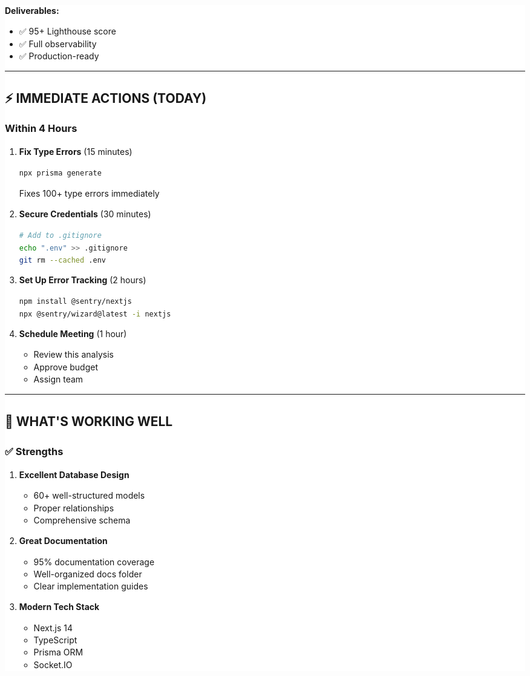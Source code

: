 **Deliverables:**
- ✅ 95+ Lighthouse score
- ✅ Full observability
- ✅ Production-ready

---

## ⚡ IMMEDIATE ACTIONS (TODAY)

### Within 4 Hours

1. **Fix Type Errors** (15 minutes)
   ```bash
   npx prisma generate
   ```
   Fixes 100+ type errors immediately

2. **Secure Credentials** (30 minutes)
   ```bash
   # Add to .gitignore
   echo ".env" >> .gitignore
   git rm --cached .env
   ```

3. **Set Up Error Tracking** (2 hours)
   ```bash
   npm install @sentry/nextjs
   npx @sentry/wizard@latest -i nextjs
   ```

4. **Schedule Meeting** (1 hour)
   - Review this analysis
   - Approve budget
   - Assign team

---

## 🎁 WHAT'S WORKING WELL

### ✅ Strengths

1. **Excellent Database Design**
   - 60+ well-structured models
   - Proper relationships
   - Comprehensive schema

2. **Great Documentation**
   - 95% documentation coverage
   - Well-organized docs folder
   - Clear implementation guides

3. **Modern Tech Stack**
   - Next.js 14
   - TypeScript
   - Prisma ORM
   - Socket.IO
